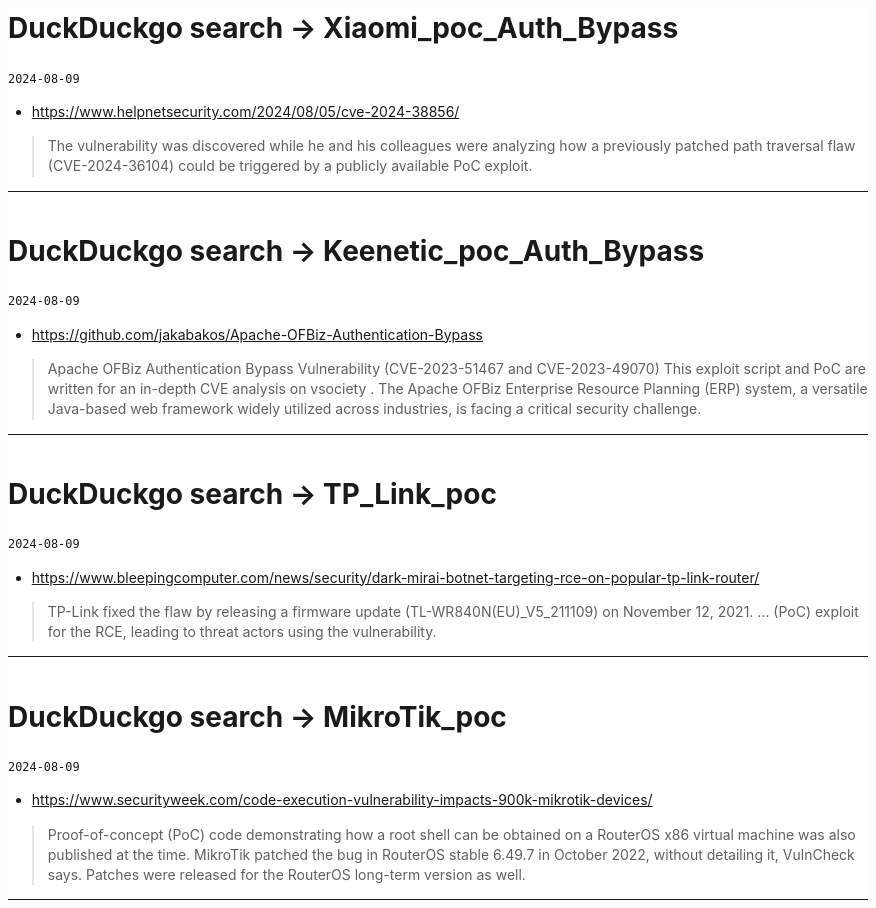 
# DuckDuckgo search -> Xiaomi_poc_Auth_Bypass
`2024-08-09`

* https://www.helpnetsecurity.com/2024/08/05/cve-2024-38856/

<blockquote>
The vulnerability was discovered while he and his colleagues were analyzing how a previously patched path traversal flaw (CVE-2024-36104) could be triggered by a publicly available PoC exploit.
</blockquote>

---

# DuckDuckgo search -> Keenetic_poc_Auth_Bypass
`2024-08-09`

* https://github.com/jakabakos/Apache-OFBiz-Authentication-Bypass

<blockquote>
Apache OFBiz Authentication Bypass Vulnerability (CVE-2023-51467 and CVE-2023-49070) This exploit script and PoC are written for an in-depth CVE analysis on vsociety . The Apache OFBiz Enterprise Resource Planning (ERP) system, a versatile Java-based web framework widely utilized across industries, is facing a critical security challenge.
</blockquote>

---

# DuckDuckgo search -> TP_Link_poc
`2024-08-09`

* https://www.bleepingcomputer.com/news/security/dark-mirai-botnet-targeting-rce-on-popular-tp-link-router/

<blockquote>
TP-Link fixed the flaw by releasing a firmware update (TL-WR840N(EU)_V5_211109) on November 12, 2021. ... (PoC) exploit for the RCE, leading to threat actors using the vulnerability.
</blockquote>

---

# DuckDuckgo search -> MikroTik_poc
`2024-08-09`

* https://www.securityweek.com/code-execution-vulnerability-impacts-900k-mikrotik-devices/

<blockquote>
Proof-of-concept (PoC) code demonstrating how a root shell can be obtained on a RouterOS x86 virtual machine was also published at the time. MikroTik patched the bug in RouterOS stable 6.49.7 in October 2022, without detailing it, VulnCheck says. Patches were released for the RouterOS long-term version as well.
</blockquote>

---